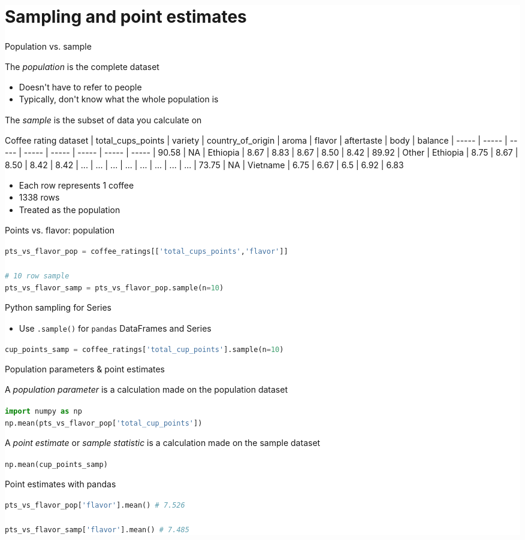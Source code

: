 # Sampling and point estimates

Population vs. sample

The *population* is the complete dataset
- Doesn't have to refer to people
- Typically, don't know what the whole population is

The *sample* is the subset of data you calculate on

Coffee rating dataset
| total_cups_points | variety | country_of_origin | aroma | flavor | aftertaste | body | balance
| ----- | ----- | ----- | ----- | ----- | ----- | ----- | -----
| 90.58 | NA | Ethiopia | 8.67 | 8.83 | 8.67 | 8.50 | 8.42
| 89.92 | Other | Ethiopia | 8.75 | 8.67 | 8.50 | 8.42 | 8.42
| ... | ... | ... | ... | ... | ... | ... | ...
| 73.75 | NA | Vietname | 6.75 | 6.67 | 6.5 | 6.92 | 6.83

- Each row represents 1 coffee
- 1338 rows
- Treated as the population

Points vs. flavor: population
```python
pts_vs_flavor_pop = coffee_ratings[['total_cups_points','flavor']]

# 10 row sample
pts_vs_flavor_samp = pts_vs_flavor_pop.sample(n=10)
```

Python sampling for Series

- Use `.sample()` for `pandas` DataFrames and Series
```python
cup_points_samp = coffee_ratings['total_cup_points'].sample(n=10)
```

Population parameters & point estimates

A *population parameter* is a calculation made on the population dataset
```python
import numpy as np
np.mean(pts_vs_flavor_pop['total_cup_points'])
```
A *point estimate* or *sample statistic* is a calculation made on the sample dataset
```python
np.mean(cup_points_samp)
```
Point estimates with pandas
```python
pts_vs_flavor_pop['flavor'].mean() # 7.526

pts_vs_flavor_samp['flavor'].mean() # 7.485
```
